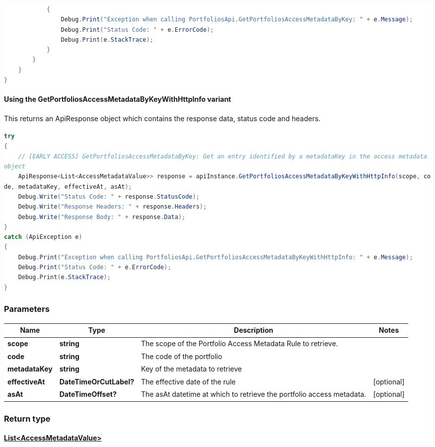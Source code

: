 ```csharp
            {
                Debug.Print("Exception when calling PortfoliosApi.GetPortfoliosAccessMetadataByKey: " + e.Message);
                Debug.Print("Status Code: " + e.ErrorCode);
                Debug.Print(e.StackTrace);
            }
        }
    }
}
```

#### Using the GetPortfoliosAccessMetadataByKeyWithHttpInfo variant
This returns an ApiResponse object which contains the response data, status code and headers.

```csharp
try
{
    // [EARLY ACCESS] GetPortfoliosAccessMetadataByKey: Get an entry identified by a metadataKey in the access metadata object
    ApiResponse<List<AccessMetadataValue>> response = apiInstance.GetPortfoliosAccessMetadataByKeyWithHttpInfo(scope, code, metadataKey, effectiveAt, asAt);
    Debug.Write("Status Code: " + response.StatusCode);
    Debug.Write("Response Headers: " + response.Headers);
    Debug.Write("Response Body: " + response.Data);
}
catch (ApiException e)
{
    Debug.Print("Exception when calling PortfoliosApi.GetPortfoliosAccessMetadataByKeyWithHttpInfo: " + e.Message);
    Debug.Print("Status Code: " + e.ErrorCode);
    Debug.Print(e.StackTrace);
}
```

### Parameters

| Name | Type | Description | Notes |
|------|------|-------------|-------|
| **scope** | **string** | The scope of the Portfolio Access Metadata Rule to retrieve. |  |
| **code** | **string** | The code of the portfolio |  |
| **metadataKey** | **string** | Key of the metadata to retrieve |  |
| **effectiveAt** | **DateTimeOrCutLabel?** | The effective date of the rule | [optional]  |
| **asAt** | **DateTimeOffset?** | The asAt datetime at which to retrieve the portfolio access metadata. | [optional]  |

### Return type

[**List&lt;AccessMetadataValue&gt;**](AccessMetadataValue.md)

